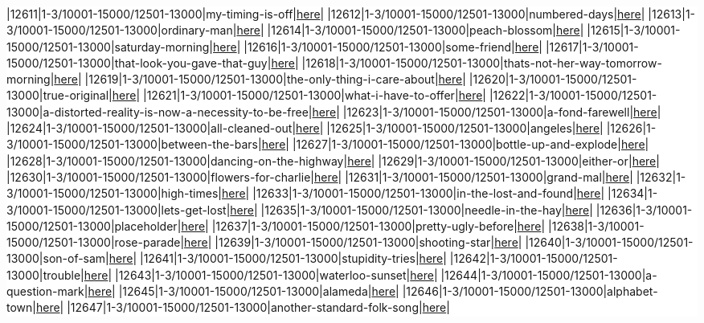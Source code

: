 |12611|1-3/10001-15000/12501-13000|my-timing-is-off|[here](https://cdn.jsdelivr.net/gh/guitarchord/cc1-3/10001-15000/12501-13000/my-timing-is-off.webp)|
|12612|1-3/10001-15000/12501-13000|numbered-days|[here](https://cdn.jsdelivr.net/gh/guitarchord/cc1-3/10001-15000/12501-13000/numbered-days.webp)|
|12613|1-3/10001-15000/12501-13000|ordinary-man|[here](https://cdn.jsdelivr.net/gh/guitarchord/cc1-3/10001-15000/12501-13000/ordinary-man.webp)|
|12614|1-3/10001-15000/12501-13000|peach-blossom|[here](https://cdn.jsdelivr.net/gh/guitarchord/cc1-3/10001-15000/12501-13000/peach-blossom.webp)|
|12615|1-3/10001-15000/12501-13000|saturday-morning|[here](https://cdn.jsdelivr.net/gh/guitarchord/cc1-3/10001-15000/12501-13000/saturday-morning.webp)|
|12616|1-3/10001-15000/12501-13000|some-friend|[here](https://cdn.jsdelivr.net/gh/guitarchord/cc1-3/10001-15000/12501-13000/some-friend.webp)|
|12617|1-3/10001-15000/12501-13000|that-look-you-gave-that-guy|[here](https://cdn.jsdelivr.net/gh/guitarchord/cc1-3/10001-15000/12501-13000/that-look-you-gave-that-guy.webp)|
|12618|1-3/10001-15000/12501-13000|thats-not-her-way-tomorrow-morning|[here](https://cdn.jsdelivr.net/gh/guitarchord/cc1-3/10001-15000/12501-13000/thats-not-her-way-tomorrow-morning.webp)|
|12619|1-3/10001-15000/12501-13000|the-only-thing-i-care-about|[here](https://cdn.jsdelivr.net/gh/guitarchord/cc1-3/10001-15000/12501-13000/the-only-thing-i-care-about.webp)|
|12620|1-3/10001-15000/12501-13000|true-original|[here](https://cdn.jsdelivr.net/gh/guitarchord/cc1-3/10001-15000/12501-13000/true-original.webp)|
|12621|1-3/10001-15000/12501-13000|what-i-have-to-offer|[here](https://cdn.jsdelivr.net/gh/guitarchord/cc1-3/10001-15000/12501-13000/what-i-have-to-offer.webp)|
|12622|1-3/10001-15000/12501-13000|a-distorted-reality-is-now-a-necessity-to-be-free|[here](https://cdn.jsdelivr.net/gh/guitarchord/cc1-3/10001-15000/12501-13000/a-distorted-reality-is-now-a-necessity-to-be-free.webp)|
|12623|1-3/10001-15000/12501-13000|a-fond-farewell|[here](https://cdn.jsdelivr.net/gh/guitarchord/cc1-3/10001-15000/12501-13000/a-fond-farewell.webp)|
|12624|1-3/10001-15000/12501-13000|all-cleaned-out|[here](https://cdn.jsdelivr.net/gh/guitarchord/cc1-3/10001-15000/12501-13000/all-cleaned-out.webp)|
|12625|1-3/10001-15000/12501-13000|angeles|[here](https://cdn.jsdelivr.net/gh/guitarchord/cc1-3/10001-15000/12501-13000/angeles.webp)|
|12626|1-3/10001-15000/12501-13000|between-the-bars|[here](https://cdn.jsdelivr.net/gh/guitarchord/cc1-3/10001-15000/12501-13000/between-the-bars.webp)|
|12627|1-3/10001-15000/12501-13000|bottle-up-and-explode|[here](https://cdn.jsdelivr.net/gh/guitarchord/cc1-3/10001-15000/12501-13000/bottle-up-and-explode.webp)|
|12628|1-3/10001-15000/12501-13000|dancing-on-the-highway|[here](https://cdn.jsdelivr.net/gh/guitarchord/cc1-3/10001-15000/12501-13000/dancing-on-the-highway.webp)|
|12629|1-3/10001-15000/12501-13000|either-or|[here](https://cdn.jsdelivr.net/gh/guitarchord/cc1-3/10001-15000/12501-13000/either-or.webp)|
|12630|1-3/10001-15000/12501-13000|flowers-for-charlie|[here](https://cdn.jsdelivr.net/gh/guitarchord/cc1-3/10001-15000/12501-13000/flowers-for-charlie.webp)|
|12631|1-3/10001-15000/12501-13000|grand-mal|[here](https://cdn.jsdelivr.net/gh/guitarchord/cc1-3/10001-15000/12501-13000/grand-mal.webp)|
|12632|1-3/10001-15000/12501-13000|high-times|[here](https://cdn.jsdelivr.net/gh/guitarchord/cc1-3/10001-15000/12501-13000/high-times.webp)|
|12633|1-3/10001-15000/12501-13000|in-the-lost-and-found|[here](https://cdn.jsdelivr.net/gh/guitarchord/cc1-3/10001-15000/12501-13000/in-the-lost-and-found.webp)|
|12634|1-3/10001-15000/12501-13000|lets-get-lost|[here](https://cdn.jsdelivr.net/gh/guitarchord/cc1-3/10001-15000/12501-13000/lets-get-lost.webp)|
|12635|1-3/10001-15000/12501-13000|needle-in-the-hay|[here](https://cdn.jsdelivr.net/gh/guitarchord/cc1-3/10001-15000/12501-13000/needle-in-the-hay.webp)|
|12636|1-3/10001-15000/12501-13000|placeholder|[here](https://cdn.jsdelivr.net/gh/guitarchord/cc1-3/10001-15000/12501-13000/placeholder.webp)|
|12637|1-3/10001-15000/12501-13000|pretty-ugly-before|[here](https://cdn.jsdelivr.net/gh/guitarchord/cc1-3/10001-15000/12501-13000/pretty-ugly-before.webp)|
|12638|1-3/10001-15000/12501-13000|rose-parade|[here](https://cdn.jsdelivr.net/gh/guitarchord/cc1-3/10001-15000/12501-13000/rose-parade.webp)|
|12639|1-3/10001-15000/12501-13000|shooting-star|[here](https://cdn.jsdelivr.net/gh/guitarchord/cc1-3/10001-15000/12501-13000/shooting-star.webp)|
|12640|1-3/10001-15000/12501-13000|son-of-sam|[here](https://cdn.jsdelivr.net/gh/guitarchord/cc1-3/10001-15000/12501-13000/son-of-sam.webp)|
|12641|1-3/10001-15000/12501-13000|stupidity-tries|[here](https://cdn.jsdelivr.net/gh/guitarchord/cc1-3/10001-15000/12501-13000/stupidity-tries.webp)|
|12642|1-3/10001-15000/12501-13000|trouble|[here](https://cdn.jsdelivr.net/gh/guitarchord/cc1-3/10001-15000/12501-13000/trouble.webp)|
|12643|1-3/10001-15000/12501-13000|waterloo-sunset|[here](https://cdn.jsdelivr.net/gh/guitarchord/cc1-3/10001-15000/12501-13000/waterloo-sunset.webp)|
|12644|1-3/10001-15000/12501-13000|a-question-mark|[here](https://cdn.jsdelivr.net/gh/guitarchord/cc1-3/10001-15000/12501-13000/a-question-mark.webp)|
|12645|1-3/10001-15000/12501-13000|alameda|[here](https://cdn.jsdelivr.net/gh/guitarchord/cc1-3/10001-15000/12501-13000/alameda.webp)|
|12646|1-3/10001-15000/12501-13000|alphabet-town|[here](https://cdn.jsdelivr.net/gh/guitarchord/cc1-3/10001-15000/12501-13000/alphabet-town.webp)|
|12647|1-3/10001-15000/12501-13000|another-standard-folk-song|[here](https://cdn.jsdelivr.net/gh/guitarchord/cc1-3/10001-15000/12501-13000/another-standard-folk-song.webp)|